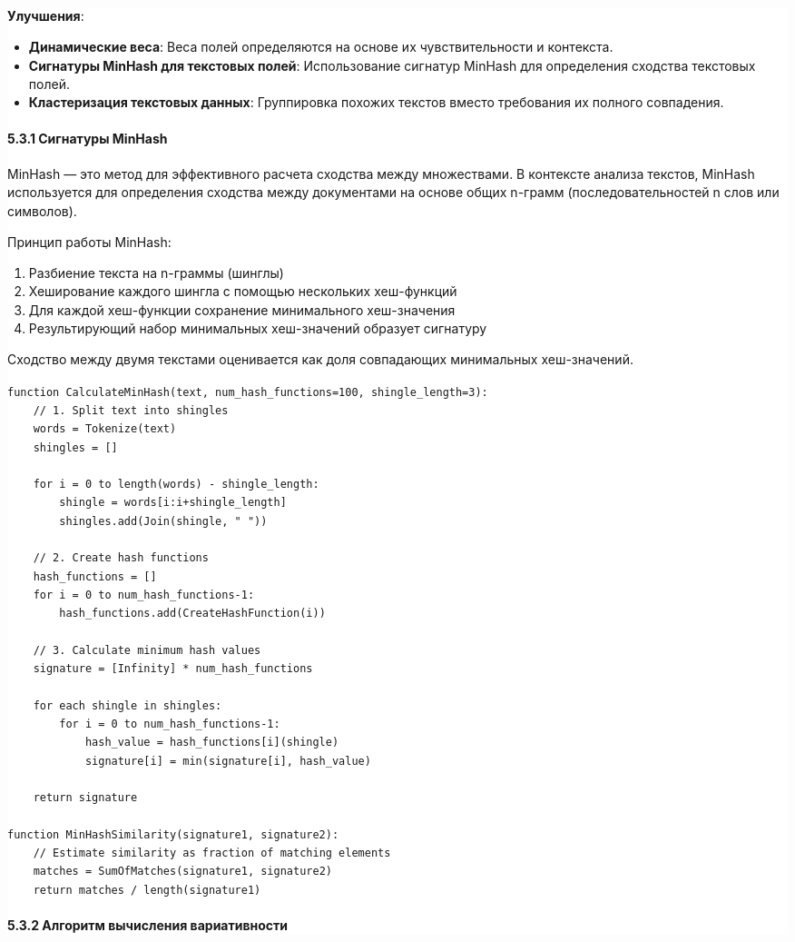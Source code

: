 **Улучшения**:
- **Динамические веса**: Веса полей определяются на основе их чувствительности и контекста.
- **Сигнатуры MinHash для текстовых полей**: Использование сигнатур MinHash для определения сходства текстовых полей.
- **Кластеризация текстовых данных**: Группировка похожих текстов вместо требования их полного совпадения.

#### 5.3.1 Сигнатуры MinHash

MinHash — это метод для эффективного расчета сходства между множествами. В контексте анализа текстов, MinHash используется для определения сходства между документами на основе общих n-грамм (последовательностей n слов или символов).

Принцип работы MinHash:
1. Разбиение текста на n-граммы (шинглы)
2. Хеширование каждого шингла с помощью нескольких хеш-функций
3. Для каждой хеш-функции сохранение минимального хеш-значения
4. Результирующий набор минимальных хеш-значений образует сигнатуру

Сходство между двумя текстами оценивается как доля совпадающих минимальных хеш-значений.

```pseudocode
function CalculateMinHash(text, num_hash_functions=100, shingle_length=3):
    // 1. Split text into shingles
    words = Tokenize(text)
    shingles = []
    
    for i = 0 to length(words) - shingle_length:
        shingle = words[i:i+shingle_length]
        shingles.add(Join(shingle, " "))
    
    // 2. Create hash functions
    hash_functions = []
    for i = 0 to num_hash_functions-1:
        hash_functions.add(CreateHashFunction(i))
    
    // 3. Calculate minimum hash values
    signature = [Infinity] * num_hash_functions
    
    for each shingle in shingles:
        for i = 0 to num_hash_functions-1:
            hash_value = hash_functions[i](shingle)
            signature[i] = min(signature[i], hash_value)
    
    return signature

function MinHashSimilarity(signature1, signature2):
    // Estimate similarity as fraction of matching elements
    matches = SumOfMatches(signature1, signature2)
    return matches / length(signature1)
```

#### 5.3.2 Алгоритм вычисления вариативности
